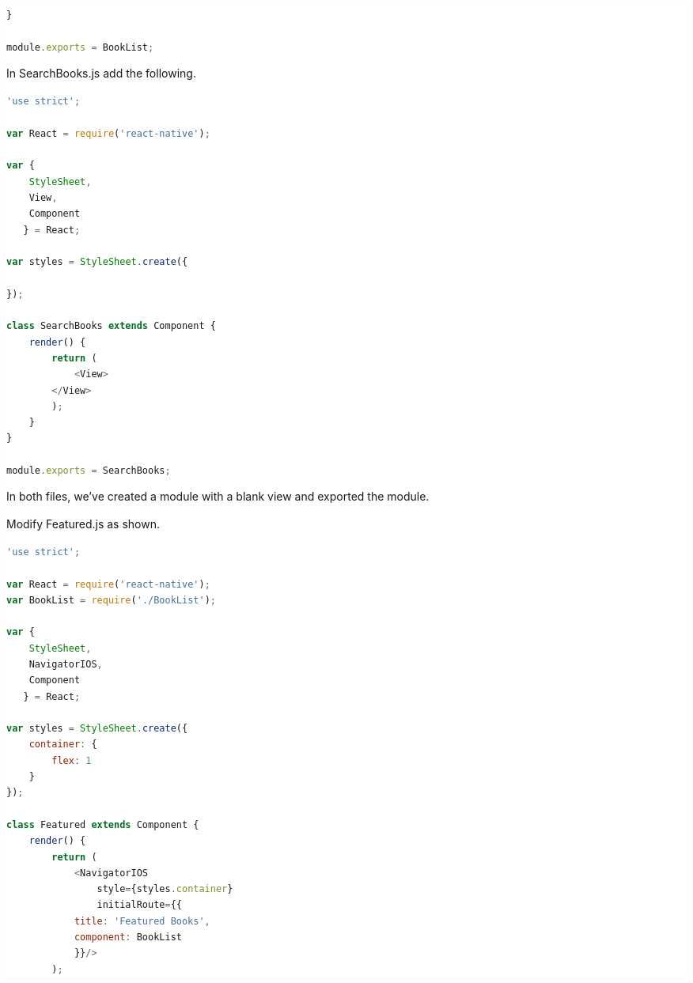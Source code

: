 ```javascript
}
 
module.exports = BookList;
```

In SearchBooks.js add the following.

```javascript
'use strict';
 
var React = require('react-native');
 
var {
    StyleSheet,
    View,
    Component
   } = React;
 
var styles = StyleSheet.create({
 
});
 
class SearchBooks extends Component {
    render() {
        return (
            <View>
        </View>             
        );
    }
}
 
module.exports = SearchBooks;
```

In both files, we’ve created a module with a blank view and exported the module.

Modify Featured.js as shown.

```javascript
'use strict';
 
var React = require('react-native');
var BookList = require('./BookList');
 
var {
    StyleSheet,
    NavigatorIOS,
    Component
   } = React;
 
var styles = StyleSheet.create({
    container: {
        flex: 1
    }
});
 
class Featured extends Component {
    render() {
        return (
            <NavigatorIOS
                style={styles.container}
                initialRoute={{
            title: 'Featured Books',
            component: BookList
            }}/>            
        );
```